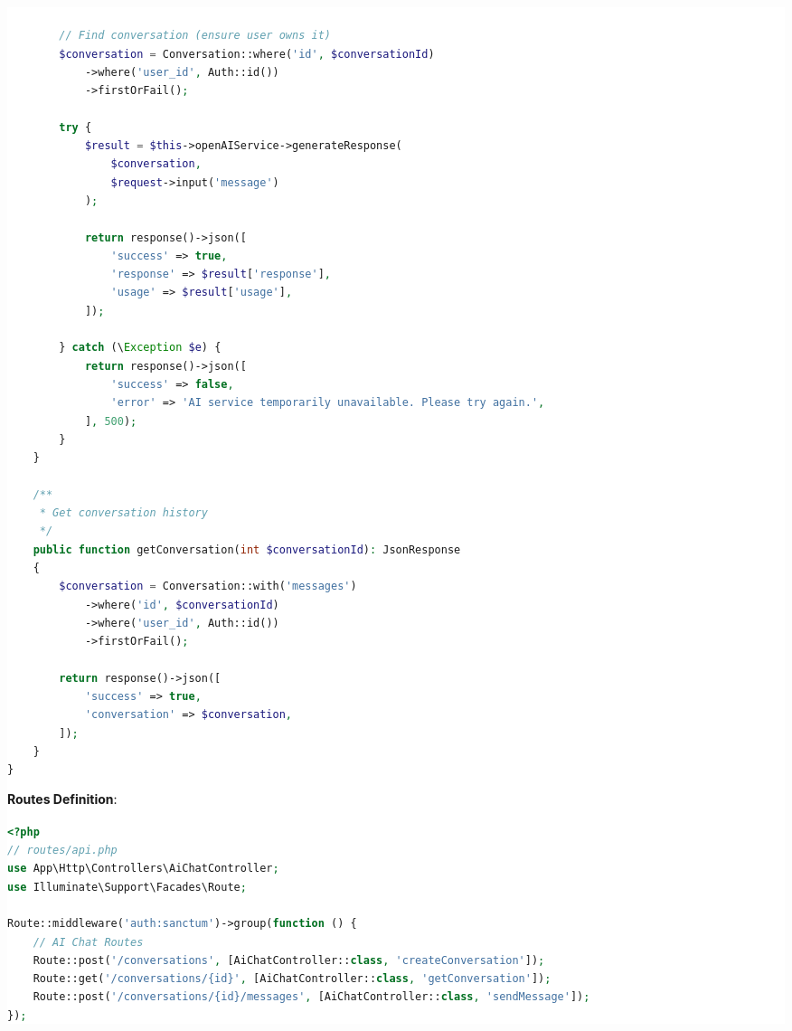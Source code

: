 ```php

        // Find conversation (ensure user owns it)
        $conversation = Conversation::where('id', $conversationId)
            ->where('user_id', Auth::id())
            ->firstOrFail();

        try {
            $result = $this->openAIService->generateResponse(
                $conversation,
                $request->input('message')
            );

            return response()->json([
                'success' => true,
                'response' => $result['response'],
                'usage' => $result['usage'],
            ]);

        } catch (\Exception $e) {
            return response()->json([
                'success' => false,
                'error' => 'AI service temporarily unavailable. Please try again.',
            ], 500);
        }
    }

    /**
     * Get conversation history
     */
    public function getConversation(int $conversationId): JsonResponse
    {
        $conversation = Conversation::with('messages')
            ->where('id', $conversationId)
            ->where('user_id', Auth::id())
            ->firstOrFail();

        return response()->json([
            'success' => true,
            'conversation' => $conversation,
        ]);
    }
}
```

**Routes Definition**:

```php
<?php
// routes/api.php
use App\Http\Controllers\AiChatController;
use Illuminate\Support\Facades\Route;

Route::middleware('auth:sanctum')->group(function () {
    // AI Chat Routes
    Route::post('/conversations', [AiChatController::class, 'createConversation']);
    Route::get('/conversations/{id}', [AiChatController::class, 'getConversation']);
    Route::post('/conversations/{id}/messages', [AiChatController::class, 'sendMessage']);
});
```
